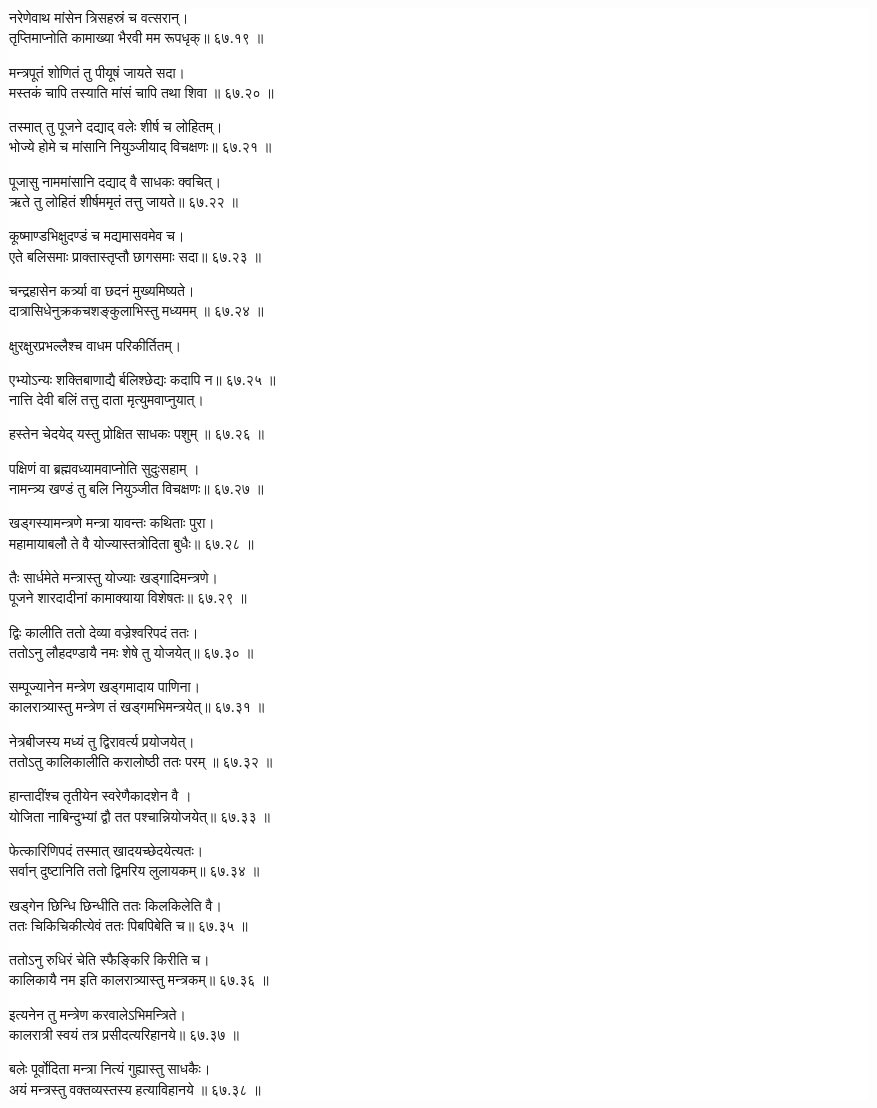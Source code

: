 नरेणेवाथ मांसेन त्रिसहस्रं च वत्सरान्।  
तृप्तिमाप्नोति कामाख्या भैरवी मम रूपधृक्॥ ६७.१९ ॥  
  
मन्त्रपूतं शोणितं तु पीयूषं जायते सदा।  
मस्तकं चापि तस्याति मांसं चापि तथा शिवा ॥ ६७.२० ॥  
  
तस्मात् तु पूजने दद्याद् वलेः शीर्ष च लोहितम्।  
भोज्ये होमे च मांसानि नियुञ्जीयाद् विचक्षणः॥ ६७.२१ ॥  
  
पूजासु नाममांसानि दद्याद् वै साधकः क्वचित्।  
ऋते तु लोहितं शीर्षममृतं तत्तु जायते॥ ६७.२२ ॥  
  
कूष्माण्डभिक्षुदण्डं च मद्यमासवमेव च।  
एते बलिसमाः प्राक्तास्तृप्तौ छागसमाः सदा॥ ६७.२३ ॥  
  
चन्द्रहासेन कर्त्र्या वा छदनं मुख्यमिष्यते।  
दात्रासिधेनुक्रकचशङ्कुलाभिस्तु मध्यमम् ॥ ६७.२४ ॥  
  
क्षुरक्षुरप्रभल्लैश्च वाधम परिकीर्तितम्।  
  
एभ्योऽन्यः शक्तिबाणाद्यै र्बलिश्छेद्यः कदापि न॥ ६७.२५ ॥  
नात्ति देवी बलिं तत्तु दाता मृत्युमवाप्नुयात्।  
  
हस्तेन चेदयेद् यस्तु प्रोक्षित साधकः पशुम् ॥ ६७.२६ ॥  
  
पक्षिणं वा ब्रह्मवध्यामवाप्नोति सुदुःसहाम् ।  
नामन्त्र्य खण्डं तु बलि नियुञ्जीत विचक्षणः॥ ६७.२७ ॥  
  
खड्गस्यामन्त्रणे मन्त्रा यावन्तः कथिताः पुरा।  
महामायाबलौ ते वै योज्यास्तत्रोदिता बुधैः॥ ६७.२८ ॥  
  
तैः सार्धमेते मन्त्रास्तु योज्याः खड्गादिमन्त्रणे।  
पूजने शारदादीनां कामाक्याया विशेषतः॥ ६७.२९ ॥  
  
द्विः कालीति ततो देव्या वज्रेश्वरिपदं ततः।  
ततोऽनु लौहदण्डायै नमः शेषे तु योजयेत्॥ ६७.३० ॥  
  
सम्पूज्यानेन मन्त्रेण खड्गमादाय पाणिना।  
कालरात्र्यास्तु मन्त्रेण तं खड्गमभिमन्त्रयेत्॥ ६७.३१ ॥  
  
नेत्रबीजस्य मध्यं तु द्विरावर्त्य प्रयोजयेत्।  
ततोऽतु कालिकालीति करालोष्ठी ततः परम् ॥ ६७.३२ ॥  
  
हान्तादींश्च तृतीयेन स्वरेणैकादशेन वै ।  
योजिता नाबिन्दुभ्यां द्वौ तत पश्चान्नियोजयेत्॥ ६७.३३ ॥  
  
फेत्कारिणिपदं तस्मात् खादयच्छेदयेत्यतः।  
सर्वान् दुष्टानिति ततो द्विमरिय लुलायकम्॥ ६७.३४ ॥  
  
खड्गेन छिन्धि छिन्धीति ततः किलकिलेति वै।  
ततः चिकिचिकीत्येवं ततः पिबपिबेति च॥ ६७.३५ ॥  
  
ततोऽनु रुधिरं चेति स्फैङ्किरि किरीति च।  
कालिकायै नम इति कालरात्र्यास्तु मन्त्रकम्॥ ६७.३६ ॥  
  
इत्यनेन तु मन्त्रेण करवालेऽभिमन्त्रिते।  
कालरात्री स्वयं तत्र प्रसीदत्यरिहानये॥ ६७.३७ ॥  
  
बलेः पूर्वोदिता मन्त्रा नित्यं गुह्यास्तु साधकैः।  
अयं मन्त्रस्तु वक्तव्यस्तस्य हत्याविहानये ॥ ६७.३८ ॥  
  